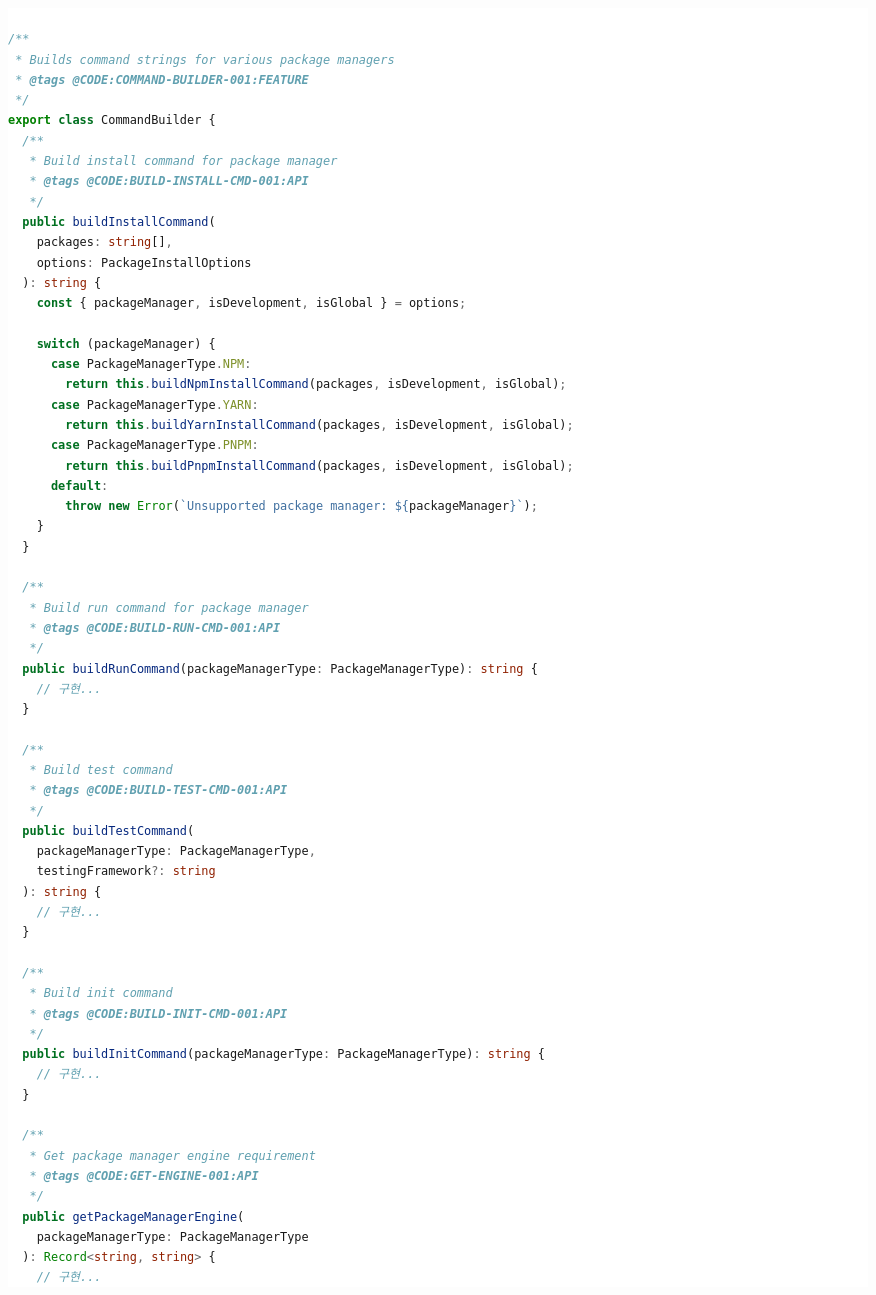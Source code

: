```typescript

/**
 * Builds command strings for various package managers
 * @tags @CODE:COMMAND-BUILDER-001:FEATURE
 */
export class CommandBuilder {
  /**
   * Build install command for package manager
   * @tags @CODE:BUILD-INSTALL-CMD-001:API
   */
  public buildInstallCommand(
    packages: string[],
    options: PackageInstallOptions
  ): string {
    const { packageManager, isDevelopment, isGlobal } = options;

    switch (packageManager) {
      case PackageManagerType.NPM:
        return this.buildNpmInstallCommand(packages, isDevelopment, isGlobal);
      case PackageManagerType.YARN:
        return this.buildYarnInstallCommand(packages, isDevelopment, isGlobal);
      case PackageManagerType.PNPM:
        return this.buildPnpmInstallCommand(packages, isDevelopment, isGlobal);
      default:
        throw new Error(`Unsupported package manager: ${packageManager}`);
    }
  }

  /**
   * Build run command for package manager
   * @tags @CODE:BUILD-RUN-CMD-001:API
   */
  public buildRunCommand(packageManagerType: PackageManagerType): string {
    // 구현...
  }

  /**
   * Build test command
   * @tags @CODE:BUILD-TEST-CMD-001:API
   */
  public buildTestCommand(
    packageManagerType: PackageManagerType,
    testingFramework?: string
  ): string {
    // 구현...
  }

  /**
   * Build init command
   * @tags @CODE:BUILD-INIT-CMD-001:API
   */
  public buildInitCommand(packageManagerType: PackageManagerType): string {
    // 구현...
  }

  /**
   * Get package manager engine requirement
   * @tags @CODE:GET-ENGINE-001:API
   */
  public getPackageManagerEngine(
    packageManagerType: PackageManagerType
  ): Record<string, string> {
    // 구현...
```